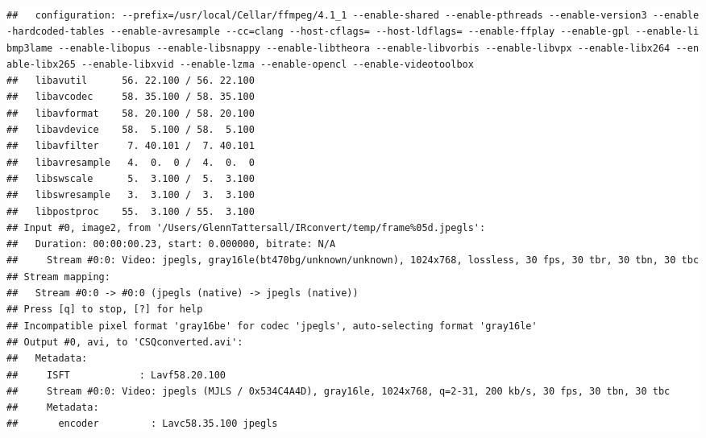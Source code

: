    ##   configuration: --prefix=/usr/local/Cellar/ffmpeg/4.1_1 --enable-shared --enable-pthreads --enable-version3 --enable-hardcoded-tables --enable-avresample --cc=clang --host-cflags= --host-ldflags= --enable-ffplay --enable-gpl --enable-libmp3lame --enable-libopus --enable-libsnappy --enable-libtheora --enable-libvorbis --enable-libvpx --enable-libx264 --enable-libx265 --enable-libxvid --enable-lzma --enable-opencl --enable-videotoolbox
    ##   libavutil      56. 22.100 / 56. 22.100
    ##   libavcodec     58. 35.100 / 58. 35.100
    ##   libavformat    58. 20.100 / 58. 20.100
    ##   libavdevice    58.  5.100 / 58.  5.100
    ##   libavfilter     7. 40.101 /  7. 40.101
    ##   libavresample   4.  0.  0 /  4.  0.  0
    ##   libswscale      5.  3.100 /  5.  3.100
    ##   libswresample   3.  3.100 /  3.  3.100
    ##   libpostproc    55.  3.100 / 55.  3.100
    ## Input #0, image2, from '/Users/GlennTattersall/IRconvert/temp/frame%05d.jpegls':
    ##   Duration: 00:00:00.23, start: 0.000000, bitrate: N/A
    ##     Stream #0:0: Video: jpegls, gray16le(bt470bg/unknown/unknown), 1024x768, lossless, 30 fps, 30 tbr, 30 tbn, 30 tbc
    ## Stream mapping:
    ##   Stream #0:0 -> #0:0 (jpegls (native) -> jpegls (native))
    ## Press [q] to stop, [?] for help
    ## Incompatible pixel format 'gray16be' for codec 'jpegls', auto-selecting format 'gray16le'
    ## Output #0, avi, to 'CSQconverted.avi':
    ##   Metadata:
    ##     ISFT            : Lavf58.20.100
    ##     Stream #0:0: Video: jpegls (MJLS / 0x534C4A4D), gray16le, 1024x768, q=2-31, 200 kb/s, 30 fps, 30 tbn, 30 tbc
    ##     Metadata:
    ##       encoder         : Lavc58.35.100 jpegls